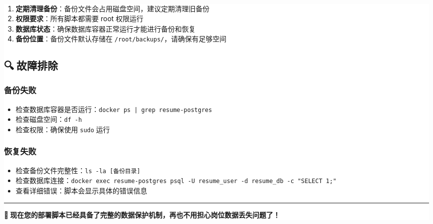 1. **定期清理备份**：备份文件会占用磁盘空间，建议定期清理旧备份
2. **权限要求**：所有脚本都需要 root 权限运行
3. **数据库状态**：确保数据库容器正常运行才能进行备份和恢复
4. **备份位置**：备份文件默认存储在 `/root/backups/`，请确保有足够空间

## 🔍 故障排除

### 备份失败
- 检查数据库容器是否运行：`docker ps | grep resume-postgres`
- 检查磁盘空间：`df -h`
- 检查权限：确保使用 `sudo` 运行

### 恢复失败
- 检查备份文件完整性：`ls -la [备份目录]`
- 检查数据库连接：`docker exec resume-postgres psql -U resume_user -d resume_db -c "SELECT 1;"`
- 查看详细错误：脚本会显示具体的错误信息

---

**🎉 现在您的部署脚本已经具备了完整的数据保护机制，再也不用担心岗位数据丢失问题了！** 